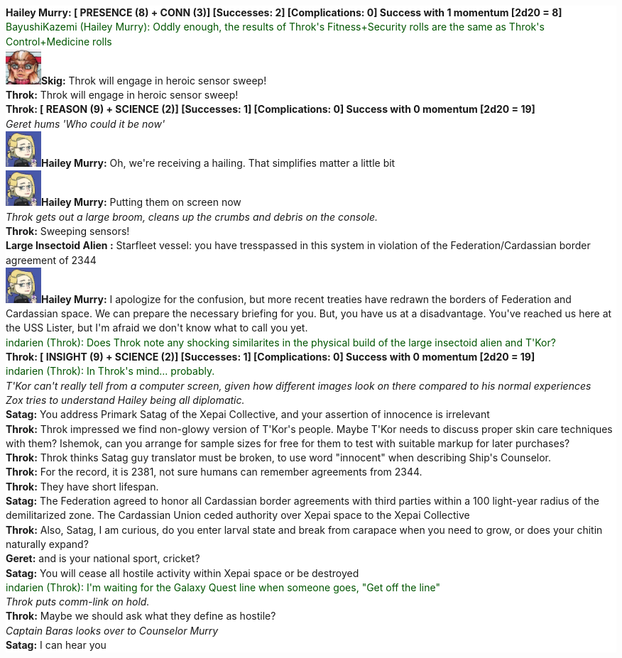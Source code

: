 **Hailey Murry: [ PRESENCE  (8) +  CONN  (3)]
[Successes: 2] [Complications: 0]
Success with 1 momentum [2d20 = 8]**<br />
<font color="#005500">BayushiKazemi (Hailey Murry): Oddly enough, the results of Throk's Fitness+Security rolls are the same as Throk's Control+Medicine rolls</font><br />
![](../images/skig.png)**Skig:** Throk will engage in heroic sensor sweep!<br />
**Throk:** Throk will engage in heroic sensor sweep!<br />
**Throk: [ REASON  (9) +  SCIENCE  (2)]
[Successes: 1] [Complications: 0]
Success with 0 momentum [2d20 = 19]**<br />
*Geret hums 'Who could it be now'*<br />
![](../images/murry.png)**Hailey Murry:** Oh, we're receiving a hailing. That simplifies matter a little bit<br />
![](../images/murry.png)**Hailey Murry:** Putting them on screen now<br />
*Throk gets out a large broom, cleans up the crumbs and debris on the console.*<br />
**Throk:** Sweeping sensors!<br />
**Large Insectoid Alien :** Starfleet vessel: you have tresspassed in this system in violation of the Federation/Cardassian border agreement of 2344<br />
![](../images/murry.png)**Hailey Murry:** I apologize for the confusion, but more recent treaties have redrawn the borders of Federation and Cardassian space. We can prepare the necessary briefing for you. But, you have us at a disadvantage. You've reached us here at the USS Lister, but I'm afraid we don't know what to call you yet. <br />
<font color="#005500">indarien (Throk): Does Throk note any shocking similarites in the physical build of the large insectoid alien and T'Kor?</font><br />
**Throk: [ INSIGHT  (9) +  SCIENCE  (2)]
[Successes: 1] [Complications: 0]
Success with 0 momentum [2d20 = 19]**<br />
<font color="#005500">indarien (Throk): In Throk's mind... probably.</font><br />
*T'Kor can't really tell from a computer screen, given how different images look on there compared to his normal experiences*<br />
*Zox tries to understand Hailey being all diplomatic.*<br />
**Satag:** You address Primark Satag of the Xepai Collective, and your assertion of innocence is irrelevant<br />
**Throk:** Throk impressed we find non-glowy version of T'Kor's people. Maybe T'Kor needs to discuss proper skin care techniques with them? Ishemok, can you arrange for sample sizes for free for them to test with suitable markup for later purchases?<br />
**Throk:** Throk thinks Satag guy translator must be broken, to use word "innocent" when describing Ship's Counselor.<br />
**Throk:** For the record, it is 2381, not sure humans can remember agreements from 2344.<br />
**Throk:** They have short lifespan.<br />
**Satag:** The Federation agreed to honor all Cardassian border agreements with third parties within a 100 light-year radius of the demilitarized zone. The Cardassian Union ceded authority over Xepai space to the Xepai Collective<br />
**Throk:** Also, Satag, I am curious, do you enter larval state and break from carapace when you need to grow, or does your chitin naturally expand?<br />
**Geret:** and is your national sport, cricket?<br />
**Satag:** You will cease all hostile activity within Xepai space or be destroyed<br />
<font color="#005500">indarien (Throk): I'm waiting for the Galaxy Quest line when someone goes, "Get off the line"</font><br />
*Throk puts comm-link on hold.*<br />
**Throk:** Maybe we should ask what they define as hostile?<br />
*Captain Baras looks over to Counselor Murry*<br />
**Satag:** I can hear you<br />
